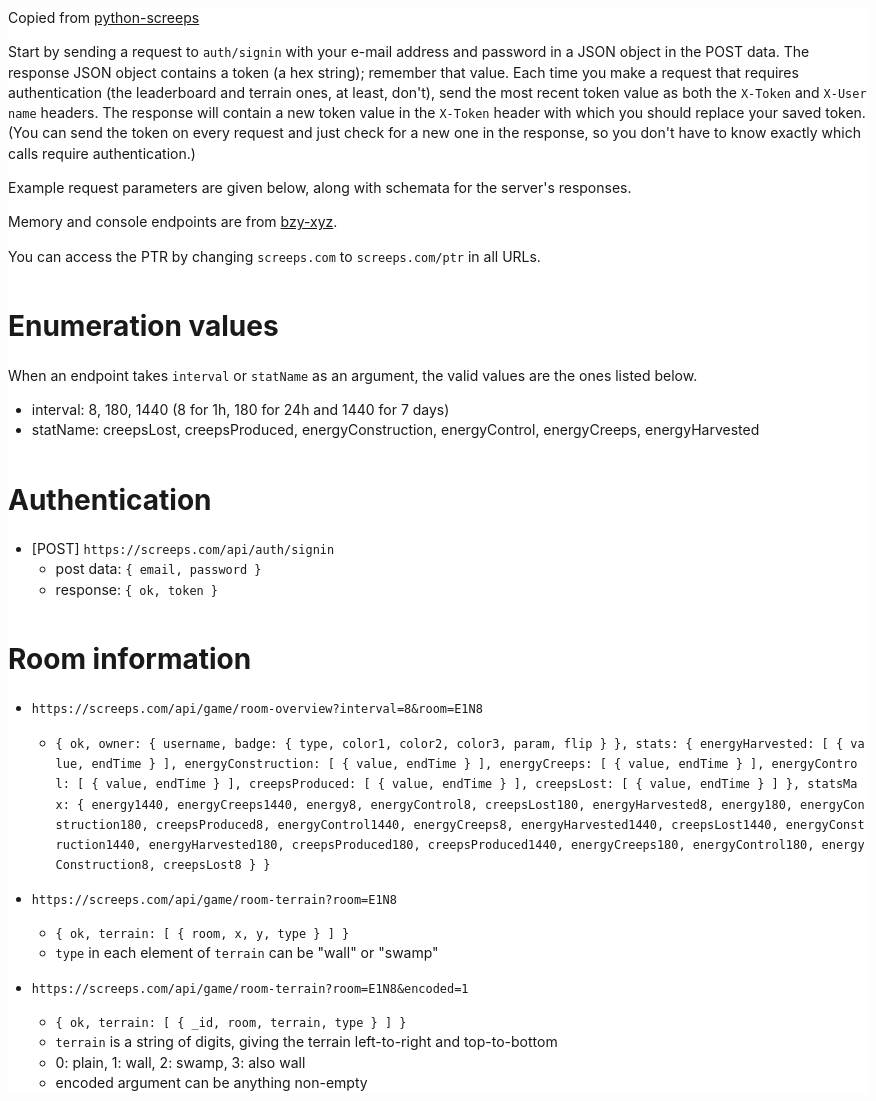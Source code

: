 Copied from [python-screeps](https://github.com/screepers/python-screeps/blob/master/docs/Endpoints.md)

Start by sending a request to `auth/signin` with your e-mail address and
password in a JSON object in the POST data. The response JSON object contains a
token (a hex string); remember that value. Each time you make a request that
requires authentication (the leaderboard and terrain ones, at least, don't),
send the most recent token value as both the `X-Token` and `X-Username`
headers. The response will contain a new token value in the `X-Token` header
with which you should replace your saved token. (You can send the token on every
request and just check for a new one in the response, so you don't have to know
exactly which calls require authentication.)

Example request parameters are given below, along with schemata for the server's
responses.

Memory and console endpoints are from
[bzy-xyz](https://gist.github.com/bzy-xyz/9c4d8c9f9498a2d7983d).

You can access the PTR by changing `screeps.com` to `screeps.com/ptr` in all URLs.

# Enumeration values
When an endpoint takes `interval` or `statName` as an argument, the valid values
are the ones listed below.

- interval: 8, 180, 1440 (8 for 1h, 180 for 24h and 1440 for 7 days)
- statName: creepsLost, creepsProduced, energyConstruction, energyControl, energyCreeps, energyHarvested

# Authentication
- [POST] `https://screeps.com/api/auth/signin`
    - post data: `{ email, password }`
    - response: `{ ok, token }`

# Room information
- `https://screeps.com/api/game/room-overview?interval=8&room=E1N8`
    - `{ ok, owner: { username, badge: { type, color1, color2, color3, param, flip } }, stats: { energyHarvested: [ { value, endTime } ], energyConstruction: [ { value, endTime } ], energyCreeps: [ { value, endTime } ], energyControl: [ { value, endTime } ], creepsProduced: [ { value, endTime } ], creepsLost: [ { value, endTime } ] }, statsMax: { energy1440, energyCreeps1440, energy8, energyControl8, creepsLost180, energyHarvested8, energy180, energyConstruction180, creepsProduced8, energyControl1440, energyCreeps8, energyHarvested1440, creepsLost1440, energyConstruction1440, energyHarvested180, creepsProduced180, creepsProduced1440, energyCreeps180, energyControl180, energyConstruction8, creepsLost8 } }`

- `https://screeps.com/api/game/room-terrain?room=E1N8`
    - `{ ok, terrain: [ { room, x, y, type } ] }`
    - `type` in each element of `terrain` can be "wall" or "swamp"

- `https://screeps.com/api/game/room-terrain?room=E1N8&encoded=1`
    - `{ ok, terrain: [ { _id, room, terrain, type } ] }`
    - `terrain` is a string of digits, giving the terrain left-to-right and top-to-bottom
    - 0: plain, 1: wall, 2: swamp, 3: also wall
    - encoded argument can be anything non-empty
